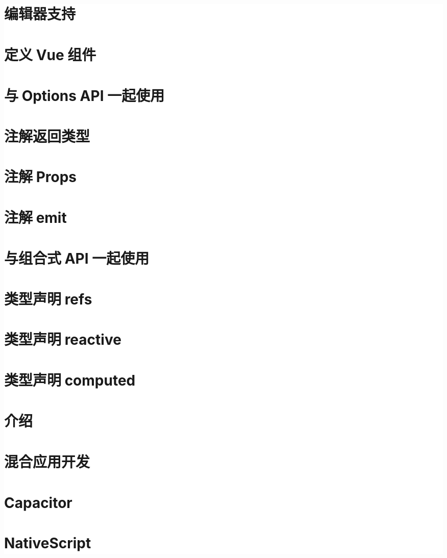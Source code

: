 
# 编辑器支持


# 定义 Vue 组件


# 与 Options API 一起使用


# 注解返回类型


# 注解 Props


# 注解 emit


# 与组合式 API 一起使用


# 类型声明 refs


# 类型声明 reactive


# 类型声明 computed


# 介绍


# 混合应用开发


# Capacitor


# NativeScript
